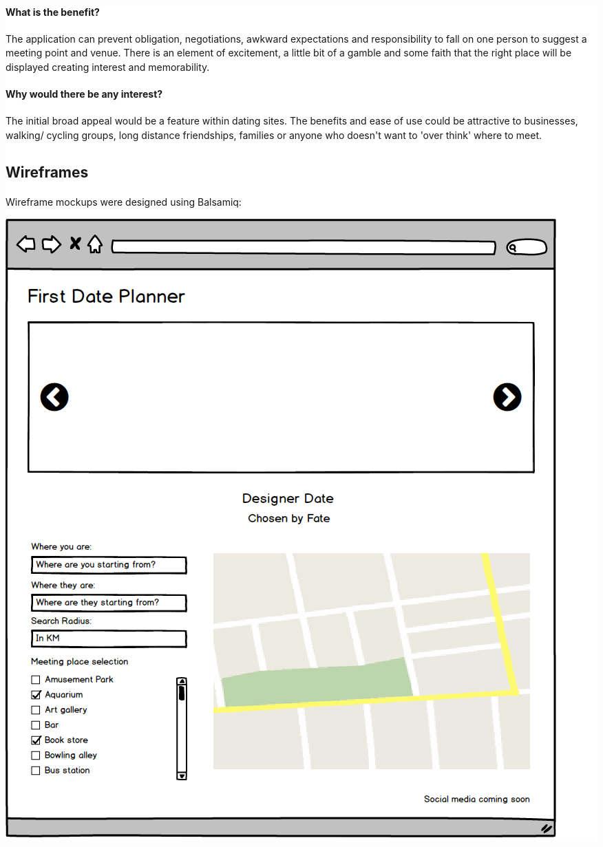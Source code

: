 #### What is the benefit?

The application can prevent obligation, negotiations, awkward expectations and responsibility to fall on one person to suggest a meeting point and venue. There is an element of excitement, a little bit of a gamble and some faith that the right place will be displayed creating interest and memorability.

#### Why would there be any interest?

The initial broad appeal would be a feature within dating sites.
The benefits and ease of use could be attractive to businesses, walking/ cycling groups, long distance friendships, families or anyone who doesn't want to 'over think' where to meet.

## Wireframes

Wireframe mockups were designed using Balsamiq:

![Desktop wireframe](balsamiq/Desktop.png)